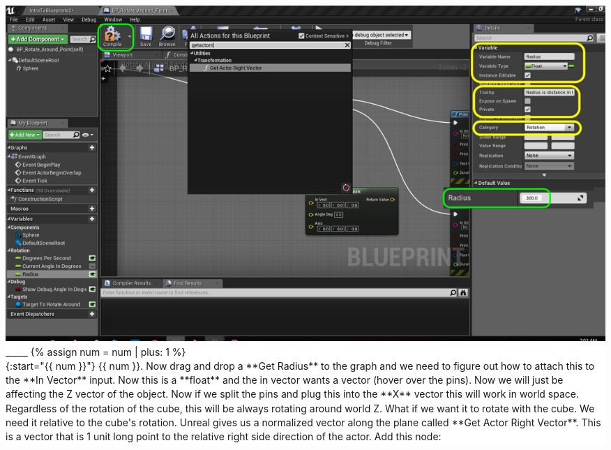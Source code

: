 <img src="images/RadiusVariableRm15.jpg"  class= "img-fluid"  alt="Create new sprite with button">  
</div>
</div>
_____
{% assign num = num | plus: 1 %}
<div class = "row">
<div class="col-12 col-lg-4 col align-self-center">
<div markdown = "1">
{:start="{{ num }}"}
{{ num }}. Now drag and drop a **Get Radius** to the graph and we need to figure out how to attach this to the **In Vector** input.  Now this is a **float** and the in vector wants a vector (hover over the pins).  Now we will just be affecting the Z vector of the object.  Now if we split the pins and plug this into the **X** vector this will work in world space.  Regardless of the rotation of the cube, this will be always rotating around world Z. What if we want it to rotate with the cube.  We need it relative to the cube's rotation.  Unreal gives us a normalized vector along the plane called **Get Actor Right Vector**.  This is a vector that is 1 unit long point to the relative right side direction of the actor.  Add this node:
</div>
</div>
<div class="col-12 col-lg-8">